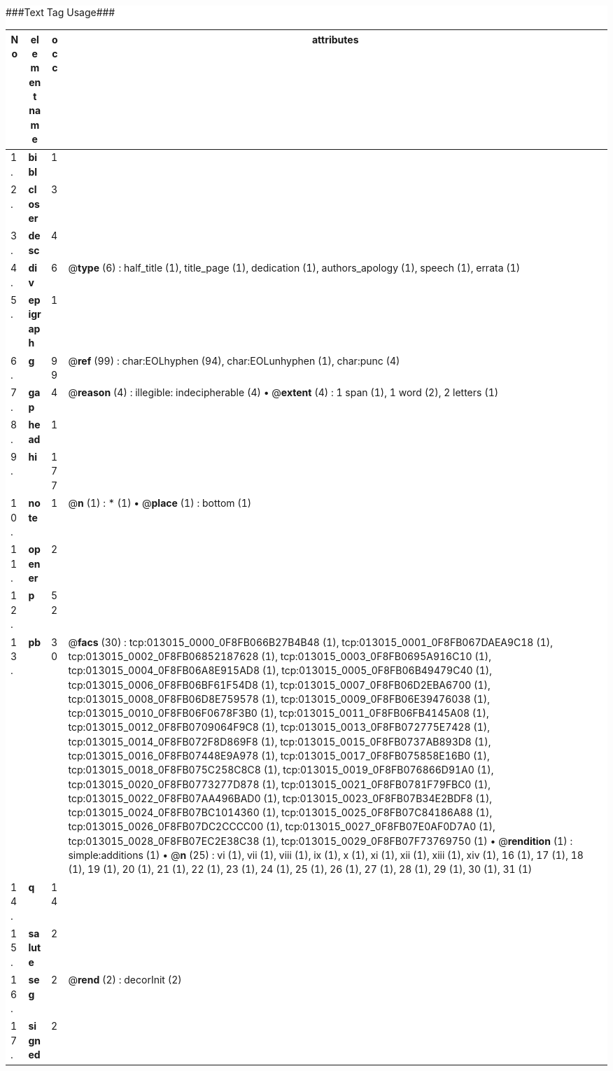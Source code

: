 

###Text Tag Usage###

|No|element name|occ|attributes|
|---|---|---|---|
|1.|__bibl__|1||
|2.|__closer__|3||
|3.|__desc__|4||
|4.|__div__|6| @__type__ (6) : half_title (1), title_page (1), dedication (1), authors_apology (1), speech (1), errata (1)|
|5.|__epigraph__|1||
|6.|__g__|99| @__ref__ (99) : char:EOLhyphen (94), char:EOLunhyphen (1), char:punc (4)|
|7.|__gap__|4| @__reason__ (4) : illegible: indecipherable (4)  •  @__extent__ (4) : 1 span (1), 1 word (2), 2 letters (1)|
|8.|__head__|1||
|9.|__hi__|177||
|10.|__note__|1| @__n__ (1) : * (1)  •  @__place__ (1) : bottom (1)|
|11.|__opener__|2||
|12.|__p__|52||
|13.|__pb__|30| @__facs__ (30) : tcp:013015_0000_0F8FB066B27B4B48 (1), tcp:013015_0001_0F8FB067DAEA9C18 (1), tcp:013015_0002_0F8FB06852187628 (1), tcp:013015_0003_0F8FB0695A916C10 (1), tcp:013015_0004_0F8FB06A8E915AD8 (1), tcp:013015_0005_0F8FB06B49479C40 (1), tcp:013015_0006_0F8FB06BF61F54D8 (1), tcp:013015_0007_0F8FB06D2EBA6700 (1), tcp:013015_0008_0F8FB06D8E759578 (1), tcp:013015_0009_0F8FB06E39476038 (1), tcp:013015_0010_0F8FB06F0678F3B0 (1), tcp:013015_0011_0F8FB06FB4145A08 (1), tcp:013015_0012_0F8FB0709064F9C8 (1), tcp:013015_0013_0F8FB072775E7428 (1), tcp:013015_0014_0F8FB072F8D869F8 (1), tcp:013015_0015_0F8FB0737AB893D8 (1), tcp:013015_0016_0F8FB07448E9A978 (1), tcp:013015_0017_0F8FB075858E16B0 (1), tcp:013015_0018_0F8FB075C258C8C8 (1), tcp:013015_0019_0F8FB076866D91A0 (1), tcp:013015_0020_0F8FB0773277D878 (1), tcp:013015_0021_0F8FB0781F79FBC0 (1), tcp:013015_0022_0F8FB07AA496BAD0 (1), tcp:013015_0023_0F8FB07B34E2BDF8 (1), tcp:013015_0024_0F8FB07BC1014360 (1), tcp:013015_0025_0F8FB07C84186A88 (1), tcp:013015_0026_0F8FB07DC2CCCC00 (1), tcp:013015_0027_0F8FB07E0AF0D7A0 (1), tcp:013015_0028_0F8FB07EC2E38C38 (1), tcp:013015_0029_0F8FB07F73769750 (1)  •  @__rendition__ (1) : simple:additions (1)  •  @__n__ (25) : vi (1), vii (1), viii (1), ix (1), x (1), xi (1), xii (1), xiii (1), xiv (1), 16 (1), 17 (1), 18 (1), 19 (1), 20 (1), 21 (1), 22 (1), 23 (1), 24 (1), 25 (1), 26 (1), 27 (1), 28 (1), 29 (1), 30 (1), 31 (1)|
|14.|__q__|14||
|15.|__salute__|2||
|16.|__seg__|2| @__rend__ (2) : decorInit (2)|
|17.|__signed__|2||
